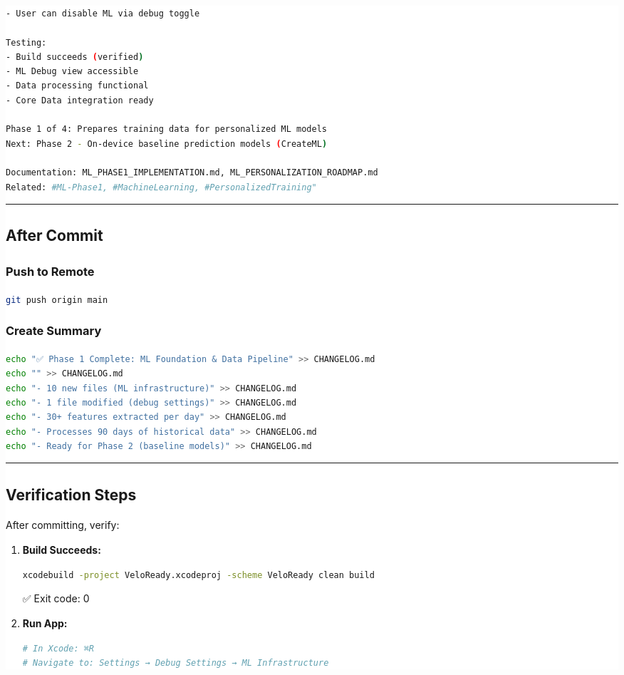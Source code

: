 ```bash
- User can disable ML via debug toggle

Testing:
- Build succeeds (verified)
- ML Debug view accessible
- Data processing functional
- Core Data integration ready

Phase 1 of 4: Prepares training data for personalized ML models
Next: Phase 2 - On-device baseline prediction models (CreateML)

Documentation: ML_PHASE1_IMPLEMENTATION.md, ML_PERSONALIZATION_ROADMAP.md
Related: #ML-Phase1, #MachineLearning, #PersonalizedTraining"
```

---

## After Commit

### Push to Remote
```bash
git push origin main
```

### Create Summary
```bash
echo "✅ Phase 1 Complete: ML Foundation & Data Pipeline" >> CHANGELOG.md
echo "" >> CHANGELOG.md
echo "- 10 new files (ML infrastructure)" >> CHANGELOG.md
echo "- 1 file modified (debug settings)" >> CHANGELOG.md
echo "- 30+ features extracted per day" >> CHANGELOG.md
echo "- Processes 90 days of historical data" >> CHANGELOG.md
echo "- Ready for Phase 2 (baseline models)" >> CHANGELOG.md
```

---

## Verification Steps

After committing, verify:

1. **Build Succeeds:**
   ```bash
   xcodebuild -project VeloReady.xcodeproj -scheme VeloReady clean build
   ```
   ✅ Exit code: 0

2. **Run App:**
   ```bash
   # In Xcode: ⌘R
   # Navigate to: Settings → Debug Settings → ML Infrastructure
   ```
